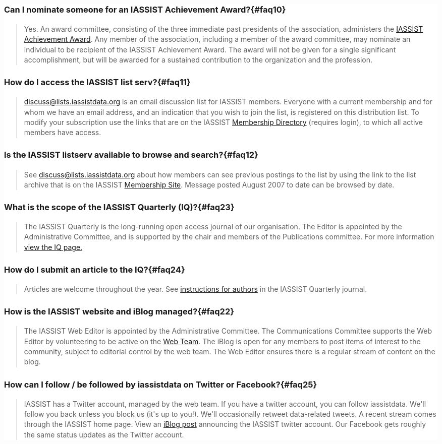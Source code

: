 ### Can I nominate someone for an IASSIST Achievement Award?{#faq10}
>   Yes. An award committee, consisting of the three immediate past
    presidents of the association, administers the [IASSIST Achievement
    Award](/about/iassist-achievement-award). Any member of
    the association, including a member of the award committee, may
    nominate an individual to be recipient of the IASSIST Achievement
    Award. The award will not be given for a single significant
    accomplishment, but will be awarded for a sustained contribution to
    the organization and the profession.

### How do I access the IASSIST list serv?{#faq11}
>   [discuss@lists.iassistdata.org](/about/iassist-discussion-list/) is an email discussion list for IASSIST members. Everyone with a current membership and for whom we have an email address, and an indication that you wish to join the list, is registered on this distribution list. To modify your subscription use the links that are on the IASSIST [Membership Directory](http://www.iassistdata.info/directory) (requires login), to which all active members have access.

### Is the IASSIST listserv available to browse and search?{#faq12}
>   See [discuss@lists.iassistdata.org](/about/iassist-discussion-list/) about how members can see previous postings to the list by using the link to
    the list archive that is on the IASSIST [Membership
    Site](http://www.iassistdata.info/).  Message posted August 2007 to date can be browsed by date.

### What is the scope of the IASSIST Quarterly (IQ)?{#faq23}
>   The IASSIST Quarterly is the long-running open access journal of our
    organisation. The Editor is appointed by the Administrative
    Committee, and is supported by the chair and members of the
    Publications committee. For more information [view the IQ
    page.](https://www.iassistquarterly.com/index.php/iassist/about)

### How do I submit an article to the IQ?{#faq24}
>   Articles are welcome throughout the year. See [instructions for
    authors](https://iassistquarterly.com/index.php/iassist/information/authors) in the IASSIST Quarterly journal.

### How is the IASSIST website and iBlog managed?{#faq22}
>   The IASSIST Web Editor is appointed by the Administrative Committee.
    The Communications Committee supports the Web Editor by volunteering
    to be active on the [Web Team](/about/web-team).
>   The iBlog is open for any members to post items of interest to the
    community, subject to editorial control by the web team. The Web
    Editor ensures there is a regular stream of content on the blog.

### How can I follow / be followed by iassistdata on Twitter or Facebook?{#faq25}
>   IASSIST has a Twitter account, managed by the web team. If you have
    a twitter account, you can follow iassistdata. We'll follow you
    back unless you block us (it's up to you!). We'll occasionally
    retweet data-related tweets. A recent stream comes through the
    IASSIST home page. View an [iBlog
    post](/blog/iassist-twitter-account) announcing the IASSIST twitter
    account. Our Facebook gets roughly the same status updates as the
    Twitter account.
